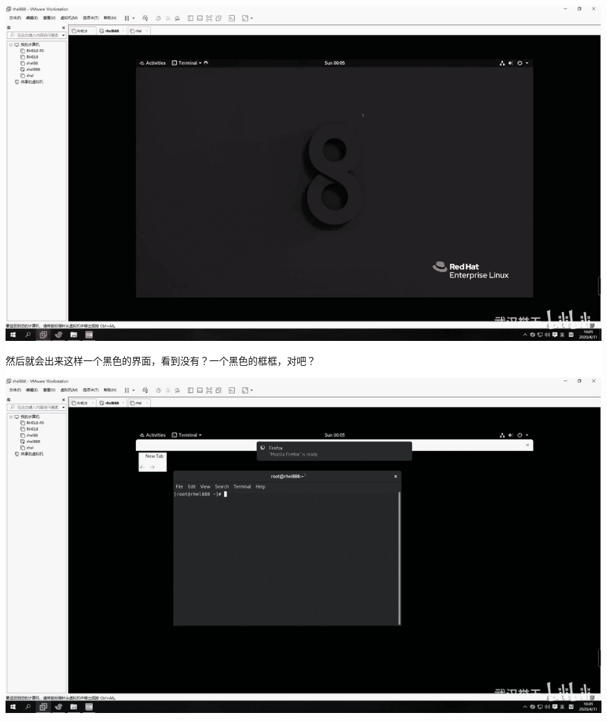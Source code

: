 ![](img/e2258a0a6376b34e9b27e373d573c657_53.png)

然后就会出来这样一个黑色的界面，看到没有？一个黑色的框框，对吧？

![](img/e2258a0a6376b34e9b27e373d573c657_55.png)
